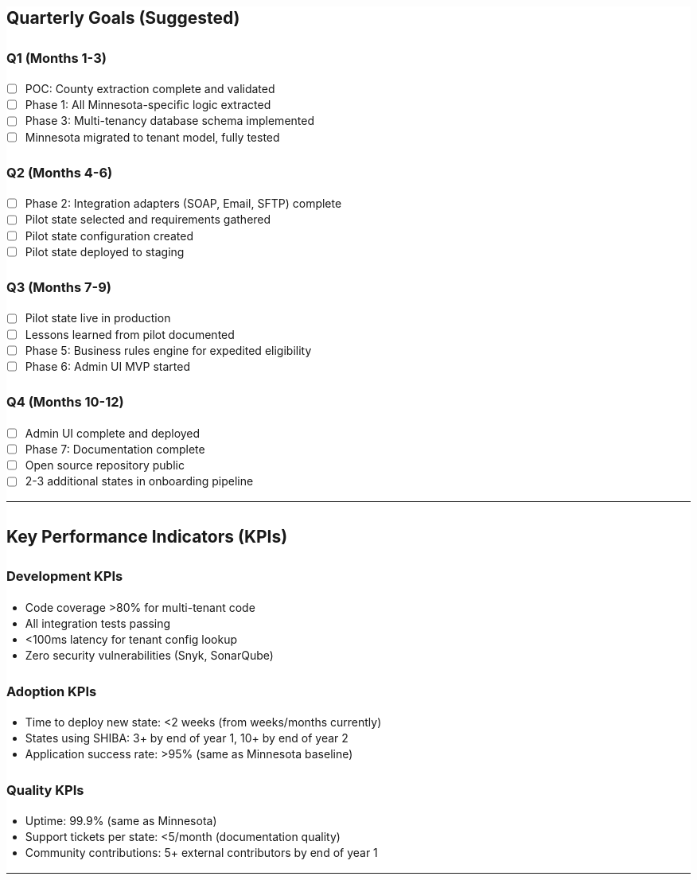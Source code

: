 
## Quarterly Goals (Suggested)

### Q1 (Months 1-3)
- [ ] POC: County extraction complete and validated
- [ ] Phase 1: All Minnesota-specific logic extracted
- [ ] Phase 3: Multi-tenancy database schema implemented
- [ ] Minnesota migrated to tenant model, fully tested

### Q2 (Months 4-6)
- [ ] Phase 2: Integration adapters (SOAP, Email, SFTP) complete
- [ ] Pilot state selected and requirements gathered
- [ ] Pilot state configuration created
- [ ] Pilot state deployed to staging

### Q3 (Months 7-9)
- [ ] Pilot state live in production
- [ ] Lessons learned from pilot documented
- [ ] Phase 5: Business rules engine for expedited eligibility
- [ ] Phase 6: Admin UI MVP started

### Q4 (Months 10-12)
- [ ] Admin UI complete and deployed
- [ ] Phase 7: Documentation complete
- [ ] Open source repository public
- [ ] 2-3 additional states in onboarding pipeline

---

## Key Performance Indicators (KPIs)

### Development KPIs
- Code coverage >80% for multi-tenant code
- All integration tests passing
- <100ms latency for tenant config lookup
- Zero security vulnerabilities (Snyk, SonarQube)

### Adoption KPIs
- Time to deploy new state: <2 weeks (from weeks/months currently)
- States using SHIBA: 3+ by end of year 1, 10+ by end of year 2
- Application success rate: >95% (same as Minnesota baseline)

### Quality KPIs
- Uptime: 99.9% (same as Minnesota)
- Support tickets per state: <5/month (documentation quality)
- Community contributions: 5+ external contributors by end of year 1

---
